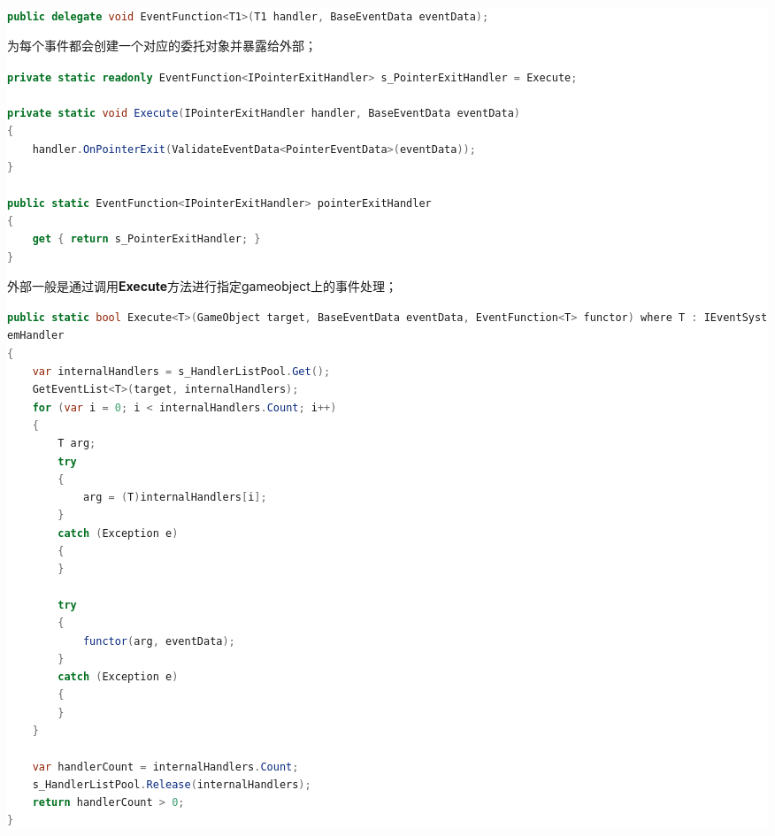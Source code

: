 ```c#
public delegate void EventFunction<T1>(T1 handler, BaseEventData eventData);
```

为每个事件都会创建一个对应的委托对象并暴露给外部；

```c#
private static readonly EventFunction<IPointerExitHandler> s_PointerExitHandler = Execute;

private static void Execute(IPointerExitHandler handler, BaseEventData eventData)
{
    handler.OnPointerExit(ValidateEventData<PointerEventData>(eventData));
}

public static EventFunction<IPointerExitHandler> pointerExitHandler
{
    get { return s_PointerExitHandler; }
}
```

外部一般是通过调用**Execute**方法进行指定gameobject上的事件处理；

```c#
public static bool Execute<T>(GameObject target, BaseEventData eventData, EventFunction<T> functor) where T : IEventSystemHandler
{
    var internalHandlers = s_HandlerListPool.Get();
    GetEventList<T>(target, internalHandlers);
    for (var i = 0; i < internalHandlers.Count; i++)
    {
        T arg;
        try
        {
            arg = (T)internalHandlers[i];
        }
        catch (Exception e)
        {
        }

        try
        {
            functor(arg, eventData);
        }
        catch (Exception e)
        {
        }
    }

    var handlerCount = internalHandlers.Count;
    s_HandlerListPool.Release(internalHandlers);
    return handlerCount > 0;
}
```
